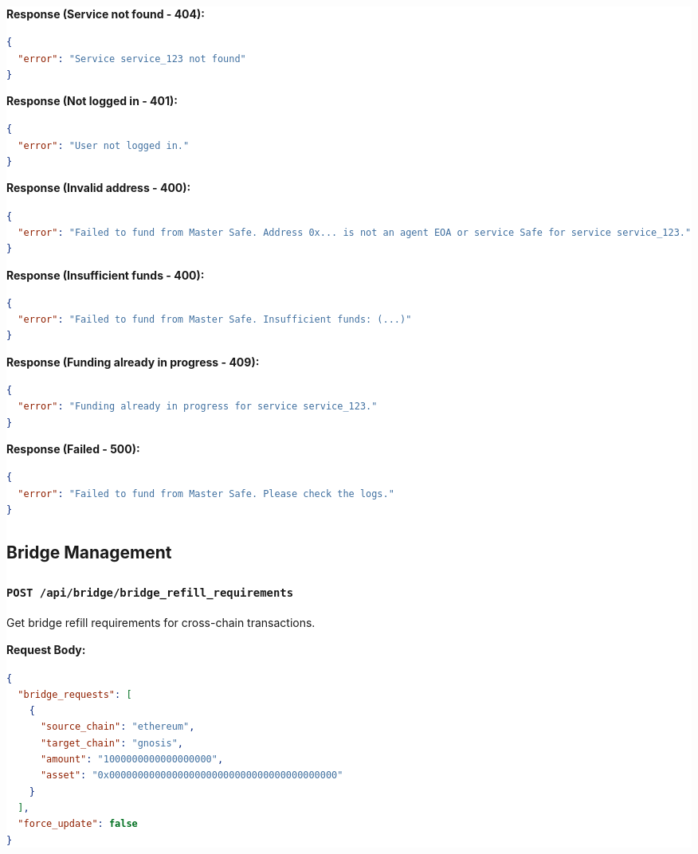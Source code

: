 **Response (Service not found - 404):**

```json
{
  "error": "Service service_123 not found"
}
```

**Response (Not logged in - 401):**

```json
{
  "error": "User not logged in."
}
```

**Response (Invalid address - 400):**

```json
{
  "error": "Failed to fund from Master Safe. Address 0x... is not an agent EOA or service Safe for service service_123."
}
```

**Response (Insufficient funds - 400):**

```json
{
  "error": "Failed to fund from Master Safe. Insufficient funds: (...)"
}
```

**Response (Funding already in progress - 409):**

```json
{
  "error": "Funding already in progress for service service_123."
}
```

**Response (Failed - 500):**

```json
{
  "error": "Failed to fund from Master Safe. Please check the logs."
}
```

## Bridge Management

### `POST /api/bridge/bridge_refill_requirements`

Get bridge refill requirements for cross-chain transactions.

**Request Body:**

```json
{
  "bridge_requests": [
    {
      "source_chain": "ethereum",
      "target_chain": "gnosis",
      "amount": "1000000000000000000",
      "asset": "0x0000000000000000000000000000000000000000"
    }
  ],
  "force_update": false
}
```
